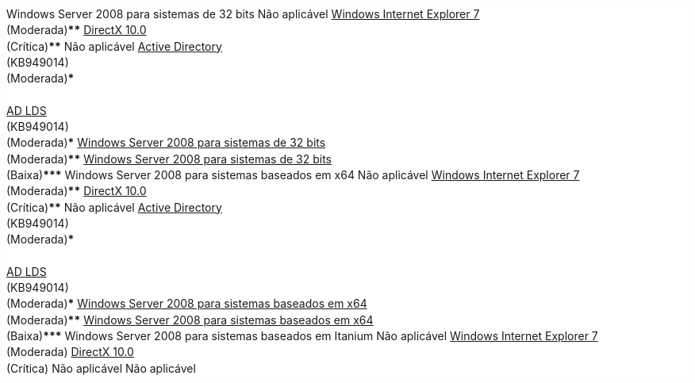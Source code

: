 <td style="border:1px solid black;">Windows Server 2008 para sistemas de 32 bits</td>
<td style="border:1px solid black;">Não aplicável</td>
<td style="border:1px solid black;"><a href="http://www.microsoft.com/downloads/details.aspx?familyid=a8922e7e-9264-4e09-b8ad-c5420fed8690">Windows Internet Explorer 7</a><br />
(Moderada)<strong>**</strong></td>
<td style="border:1px solid black;"><a href="http://www.microsoft.com/downloads/details.aspx?familyid=c0c495f8-2a35-4638-a635-1e55dd15e062">DirectX 10.0</a><br />
(Crítica)<strong>**</strong></td>
<td style="border:1px solid black;">Não aplicável</td>
<td style="border:1px solid black;"><a href="http://www.microsoft.com/downloads/details.aspx?familyid=2981156e-2e2f-469e-91be-da127d50f3fc">Active Directory</a><br />
(KB949014)<br />
(Moderada)<strong>*</strong><br />
<br />
<a href="http://www.microsoft.com/downloads/details.aspx?familyid=2981156e-2e2f-469e-91be-da127d50f3fc">AD LDS</a><br />
(KB949014)<br />
(Moderada)<strong>*</strong></td>
<td style="border:1px solid black;"><a href="http://www.microsoft.com/downloads/details.aspx?familyid=0466a6e7-fdca-4647-af62-449e5f20d1e4">Windows Server 2008 para sistemas de 32 bits</a><br />
(Moderada)<strong>**</strong></td>
<td style="border:1px solid black;"><a href="http://www.microsoft.com/downloads/details.aspx?familyid=8a507fba-8c93-4952-91e4-98e9e7affbd2">Windows Server 2008 para sistemas de 32 bits</a><br />
(Baixa)<strong>***</strong></td>
</tr>
<tr class="even">
<td style="border:1px solid black;">Windows Server 2008 para sistemas baseados em x64</td>
<td style="border:1px solid black;">Não aplicável</td>
<td style="border:1px solid black;"><a href="http://www.microsoft.com/downloads/details.aspx?familyid=05b0e838-24d7-4387-b069-2604bbcc43b9">Windows Internet Explorer 7</a><br />
(Moderada)<strong>**</strong></td>
<td style="border:1px solid black;"><a href="http://www.microsoft.com/downloads/details.aspx?familyid=0b70fc2e-4e80-4ae8-8682-41ea04c24e4e">DirectX 10.0</a><br />
(Crítica)<strong>**</strong></td>
<td style="border:1px solid black;">Não aplicável</td>
<td style="border:1px solid black;"><a href="http://www.microsoft.com/downloads/details.aspx?familyid=b5cfe6f4-c5ba-4be9-a6b8-9381c40c85aa">Active Directory</a><br />
(KB949014)<br />
(Moderada)<strong>*</strong><br />
<br />
<a href="http://www.microsoft.com/downloads/details.aspx?familyid=b5cfe6f4-c5ba-4be9-a6b8-9381c40c85aa">AD LDS</a><br />
(KB949014)<br />
(Moderada)<strong>*</strong></td>
<td style="border:1px solid black;"><a href="http://www.microsoft.com/downloads/details.aspx?familyid=304898e6-21a7-476f-b9ed-7ac0d88a91e2">Windows Server 2008 para sistemas baseados em x64</a><br />
(Moderada)<strong>**</strong></td>
<td style="border:1px solid black;"><a href="http://www.microsoft.com/downloads/details.aspx?familyid=1a11499d-a008-407f-9084-a5189fa27015">Windows Server 2008 para sistemas baseados em x64</a><br />
(Baixa)<strong>***</strong></td>
</tr>
<tr class="odd">
<td style="border:1px solid black;">Windows Server 2008 para sistemas baseados em Itanium</td>
<td style="border:1px solid black;">Não aplicável</td>
<td style="border:1px solid black;"><a href="http://www.microsoft.com/downloads/details.aspx?familyid=640e1865-ebcc-4d69-a770-fd360020da1e">Windows Internet Explorer 7</a><br />
(Moderada)</td>
<td style="border:1px solid black;"><a href="http://www.microsoft.com/downloads/details.aspx?familyid=80ec83e0-cfb8-4a5e-9254-6679a7225b83">DirectX 10.0</a><br />
(Crítica)</td>
<td style="border:1px solid black;">Não aplicável</td>
<td style="border:1px solid black;">Não aplicável</td>